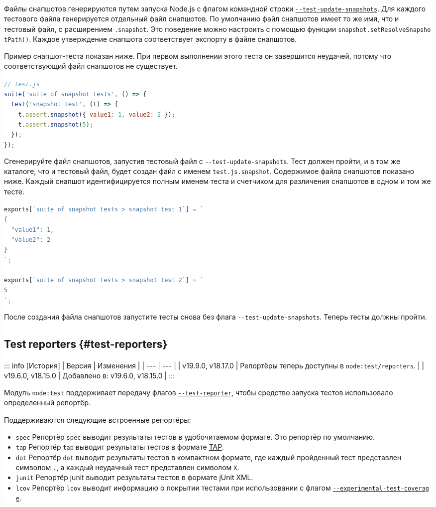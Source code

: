 Файлы снапшотов генерируются путем запуска Node.js с флагом командной строки [`--test-update-snapshots`](/ru/nodejs/api/cli#--test-update-snapshots). Для каждого тестового файла генерируется отдельный файл снапшотов. По умолчанию файл снапшотов имеет то же имя, что и тестовый файл, с расширением `.snapshot`. Это поведение можно настроить с помощью функции `snapshot.setResolveSnapshotPath()`. Каждое утверждение снапшота соответствует экспорту в файле снапшотов.

Пример снапшот-теста показан ниже. При первом выполнении этого теста он завершится неудачей, потому что соответствующий файл снапшотов не существует.

```js [ESM]
// test.js
suite('suite of snapshot tests', () => {
  test('snapshot test', (t) => {
    t.assert.snapshot({ value1: 1, value2: 2 });
    t.assert.snapshot(5);
  });
});
```
Сгенерируйте файл снапшотов, запустив тестовый файл с `--test-update-snapshots`. Тест должен пройти, и в том же каталоге, что и тестовый файл, будет создан файл с именем `test.js.snapshot`. Содержимое файла снапшотов показано ниже. Каждый снапшот идентифицируется полным именем теста и счетчиком для различения снапшотов в одном и том же тесте.

```js [ESM]
exports[`suite of snapshot tests > snapshot test 1`] = `
{
  "value1": 1,
  "value2": 2
}
`;

exports[`suite of snapshot tests > snapshot test 2`] = `
5
`;
```
После создания файла снапшотов запустите тесты снова без флага `--test-update-snapshots`. Теперь тесты должны пройти.


## Test reporters {#test-reporters}

::: info [История]
| Версия | Изменения |
| --- | --- |
| v19.9.0, v18.17.0 | Репортёры теперь доступны в `node:test/reporters`. |
| v19.6.0, v18.15.0 | Добавлено в: v19.6.0, v18.15.0 |
:::

Модуль `node:test` поддерживает передачу флагов [`--test-reporter`](/ru/nodejs/api/cli#--test-reporter), чтобы средство запуска тестов использовало определенный репортёр.

Поддерживаются следующие встроенные репортёры:

-  `spec` Репортёр `spec` выводит результаты тестов в удобочитаемом формате. Это репортёр по умолчанию.
-  `tap` Репортёр `tap` выводит результаты тестов в формате [TAP](https://testanything.org/).
-  `dot` Репортёр `dot` выводит результаты тестов в компактном формате, где каждый пройденный тест представлен символом `.`, а каждый неудачный тест представлен символом `X`.
-  `junit` Репортёр junit выводит результаты тестов в формате jUnit XML.
-  `lcov` Репортёр `lcov` выводит информацию о покрытии тестами при использовании с флагом [`--experimental-test-coverage`](/ru/nodejs/api/cli#--experimental-test-coverage).
